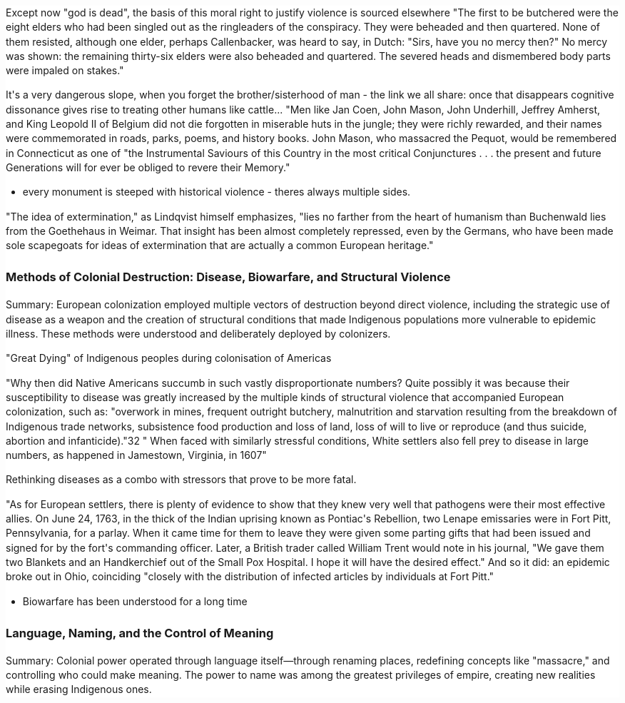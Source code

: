 Except now "god is dead", the basis of this moral right to justify violence is sourced elsewhere
"The first to be butchered were the eight elders who had been singled out as the ringleaders of the conspiracy. They were beheaded and then quartered. None of them resisted, although one elder, perhaps Callenbacker, was heard to say, in Dutch: "Sirs, have you no mercy then?"
No mercy was shown: the remaining thirty-six elders were also beheaded and quartered. The severed heads and dismembered body parts were impaled on stakes."

It's a very dangerous slope, when you forget the brother/sisterhood of man - the link we all share: once that disappears cognitive dissonance gives rise to treating other humans like cattle...
"Men like Jan Coen, John Mason, John Underhill, Jeffrey Amherst, and King Leopold II of Belgium did not die forgotten in miserable huts in the jungle; they were richly rewarded, and their names were commemorated in roads, parks, poems, and history books. John Mason, who massacred the Pequot, would be remembered in Connecticut as one of "the Instrumental Saviours of this Country in the most critical Conjunctures . . . the present and future Generations will for ever be obliged to revere their Memory."
- every monument is steeped with historical violence - theres always multiple sides.

"The idea of extermination," as Lindqvist himself emphasizes, "lies no farther from the heart of humanism than Buchenwald lies from the Goethehaus in Weimar. That insight has been almost completely repressed, even by the Germans, who have been made sole scapegoats for ideas of extermination that are actually a common European heritage."

###  Methods of Colonial Destruction: Disease, Biowarfare, and Structural Violence
Summary: European colonization employed multiple vectors of destruction beyond direct violence, including the strategic use of disease as a weapon and the creation of structural conditions that made Indigenous populations more vulnerable to epidemic illness. These methods were understood and deliberately deployed by colonizers.

"Great Dying" of Indigenous peoples during colonisation of Americas

"Why then did Native Americans succumb in such vastly disproportionate numbers? Quite possibly it was because their susceptibility to disease was greatly increased by the multiple kinds of structural violence that accompanied European colonization, such as: "overwork in mines, frequent outright butchery, malnutrition and starvation resulting from the breakdown of Indigenous trade networks, subsistence food production and loss of land, loss of will to live or reproduce (and thus suicide, abortion and infanticide)."32 " When faced with similarly stressful conditions, White settlers also fell prey to disease in large numbers, as happened in Jamestown, Virginia, in 1607"

Rethinking diseases as a combo with stressors that prove to be more fatal.

"As for European settlers, there is plenty of evidence to show that they knew very well that pathogens were their most effective allies. On June 24, 1763, in the thick of the Indian uprising known as Pontiac's Rebellion, two Lenape emissaries were in Fort Pitt, Pennsylvania, for a parlay. When it came time for them to leave they were given some parting gifts that had been issued and signed for by the fort's commanding officer. Later, a British trader called William Trent would note in his journal, "We gave them two Blankets and an Handkerchief out of the Small Pox Hospital. I hope it will have the desired effect." And so it did: an epidemic broke out in Ohio, coinciding "closely with the distribution of infected articles by individuals at Fort Pitt."
- Biowarfare has been understood for a long time

###  Language, Naming, and the Control of Meaning
Summary: Colonial power operated through language itself—through renaming places, redefining concepts like "massacre," and controlling who could make meaning. The power to name was among the greatest privileges of empire, creating new realities while erasing Indigenous ones.
